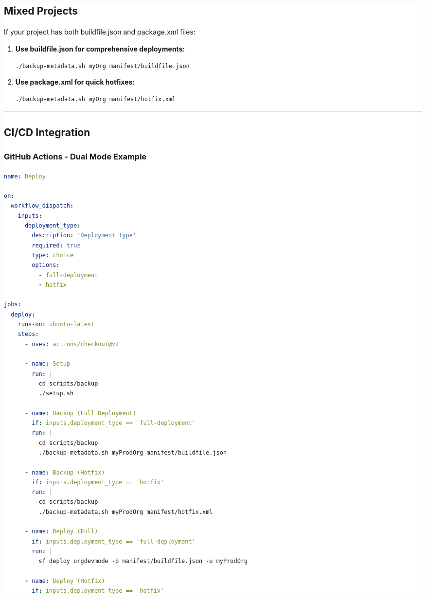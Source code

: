 
## Mixed Projects

If your project has both buildfile.json and package.xml files:

1. **Use buildfile.json for comprehensive deployments:**
   ```bash
   ./backup-metadata.sh myOrg manifest/buildfile.json
   ```

2. **Use package.xml for quick hotfixes:**
   ```bash
   ./backup-metadata.sh myOrg manifest/hotfix.xml
   ```

---

## CI/CD Integration

### GitHub Actions - Dual Mode Example

```yaml
name: Deploy

on:
  workflow_dispatch:
    inputs:
      deployment_type:
        description: 'Deployment type'
        required: true
        type: choice
        options:
          - full-deployment
          - hotfix

jobs:
  deploy:
    runs-on: ubuntu-latest
    steps:
      - uses: actions/checkout@v2
      
      - name: Setup
        run: |
          cd scripts/backup
          ./setup.sh
      
      - name: Backup (Full Deployment)
        if: inputs.deployment_type == 'full-deployment'
        run: |
          cd scripts/backup
          ./backup-metadata.sh myProdOrg manifest/buildfile.json
      
      - name: Backup (Hotfix)
        if: inputs.deployment_type == 'hotfix'
        run: |
          cd scripts/backup
          ./backup-metadata.sh myProdOrg manifest/hotfix.xml
      
      - name: Deploy (Full)
        if: inputs.deployment_type == 'full-deployment'
        run: |
          sf deploy orgdevmode -b manifest/buildfile.json -u myProdOrg
      
      - name: Deploy (Hotfix)
        if: inputs.deployment_type == 'hotfix'
```